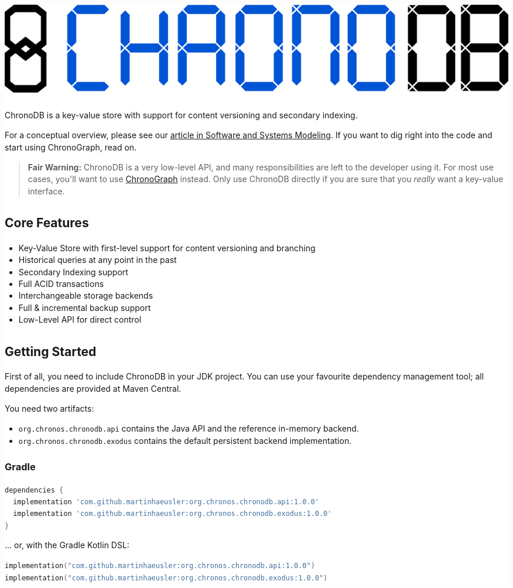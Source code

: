 # ![ChronoDB](../markdownSources/chronoDb.png)

ChronoDB is a key-value store with support for content versioning and secondary indexing.

For a conceptual overview, please see our [article in Software and Systems Modeling](https://link.springer.com/content/pdf/10.1007/s10270-019-00725-0.pdf). If you want to dig right into the code and start using ChronoGraph, read on.

> **Fair Warning:** ChronoDB is a very low-level API, and many responsibilities are left to the developer using it. For most use cases, you'll want to use [ChronoGraph](../org.chronos.chronograph/readme.md) instead. Only use ChronoDB directly if you are sure that you _really_ want a key-value interface.

## Core Features

- Key-Value Store with first-level support for content versioning and branching
- Historical queries at any point in the past
- Secondary Indexing support
- Full ACID transactions
- Interchangeable storage backends
- Full & incremental backup support
- Low-Level API for direct control

## Getting Started

First of all, you need to include ChronoDB in your JDK project. You can use your favourite dependency
management tool; all dependencies are provided at Maven Central.

You need two artifacts:

- `org.chronos.chronodb.api` contains the Java API and the reference in-memory backend.
- `org.chronos.chronodb.exodus` contains the default persistent backend implementation.

### Gradle

```gradle
dependencies {
  implementation 'com.github.martinhaeusler:org.chronos.chronodb.api:1.0.0'
  implementation 'com.github.martinhaeusler:org.chronos.chronodb.exodus:1.0.0'
}
```

... or, with the Gradle Kotlin DSL:

```kotlin
implementation("com.github.martinhaeusler:org.chronos.chronodb.api:1.0.0")
implementation("com.github.martinhaeusler:org.chronos.chronodb.exodus:1.0.0")
```
